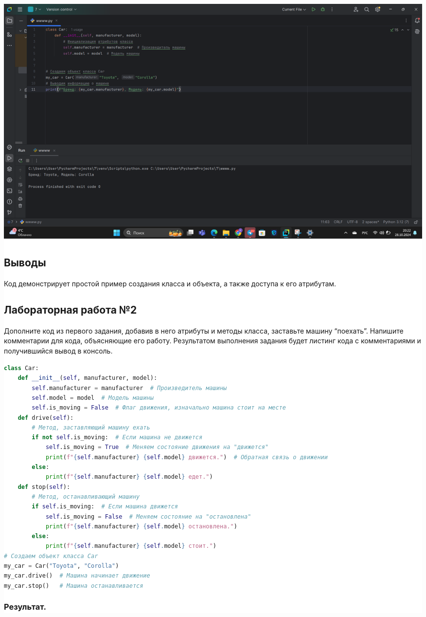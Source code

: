 ![image](https://github.com/KaterinaFed9/software-engineering/blob/main/pic%7C/8.1.png)

## Выводы
Код демонстрирует простой пример создания класса и объекта, а также доступа к его атрибутам.

## Лабораторная работа №2
Дополните код из первого задания, добавив в него атрибуты и методы класса, заставьте машину “поехать”. Напишите комментарии для кода, объясняющие его работу. Результатом выполнения задания будет листинг кода с комментариями и получившийся вывод в консоль.

```python
class Car:
    def __init__(self, manufacturer, model):
        self.manufacturer = manufacturer  # Произведитель машины
        self.model = model  # Модель машины
        self.is_moving = False  # Флаг движения, изначально машина стоит на месте
    def drive(self):
        # Метод, заставляющий машину ехать
        if not self.is_moving:  # Если машина не движется
            self.is_moving = True  # Меняем состояние движения на "движется"
            print(f"{self.manufacturer} {self.model} движется.")  # Обратная связь о движении
        else:
            print(f"{self.manufacturer} {self.model} едет.")
    def stop(self):
        # Метод, останавливающий машину
        if self.is_moving:  # Если машина движется
            self.is_moving = False  # Меняем состояние на "остановлена"
            print(f"{self.manufacturer} {self.model} остановлена.")
        else:
            print(f"{self.manufacturer} {self.model} стоит.")
# Создаем объект класса Car
my_car = Car("Toyota", "Corolla")
my_car.drive()  # Машина начинает движение
my_car.stop()   # Машина останавливается
```
### Результат.